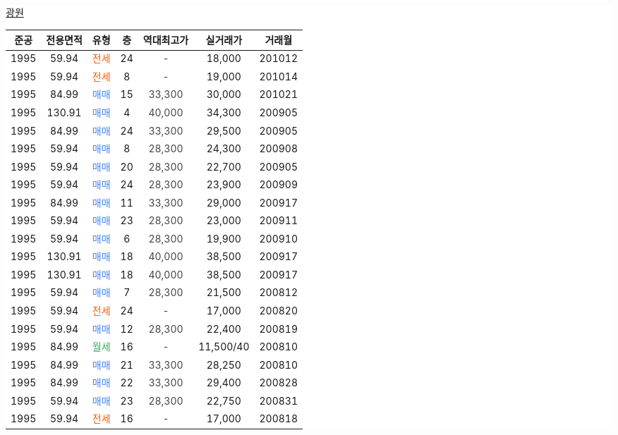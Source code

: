 [광원](https://search.naver.com/search.naver?query=%EB%B6%80%EC%82%B0%EA%B4%91%EC%97%AD%EC%8B%9C+%EC%88%98%EC%98%81%EA%B5%AC+%EA%B4%91%EC%95%88%EB%8F%99+%EA%B4%91%EC%9B%90)

|준공|전용면적|유형|층|역대최고가|실거래가|거래월|
|:---:|:---:|:---:|:---:|:---:|:---:|:---:|
|1995|59.94|<span style="color:#ff5a00">전세</span>|24|<span style="color:#444444">-</span>|18,000|201012|
|1995|59.94|<span style="color:#ff5a00">전세</span>|8|<span style="color:#444444">-</span>|19,000|201014|
|1995|84.99|<span style="color:#4285f3">매매</span>|15|<span style="color:#444444">33,300</span>|30,000|201021|
|1995|130.91|<span style="color:#4285f3">매매</span>|4|<span style="color:#444444">40,000</span>|34,300|200905|
|1995|84.99|<span style="color:#4285f3">매매</span>|24|<span style="color:#444444">33,300</span>|29,500|200905|
|1995|59.94|<span style="color:#4285f3">매매</span>|8|<span style="color:#444444">28,300</span>|24,300|200908|
|1995|59.94|<span style="color:#4285f3">매매</span>|20|<span style="color:#444444">28,300</span>|22,700|200905|
|1995|59.94|<span style="color:#4285f3">매매</span>|24|<span style="color:#444444">28,300</span>|23,900|200909|
|1995|84.99|<span style="color:#4285f3">매매</span>|11|<span style="color:#444444">33,300</span>|29,000|200917|
|1995|59.94|<span style="color:#4285f3">매매</span>|23|<span style="color:#444444">28,300</span>|23,000|200911|
|1995|59.94|<span style="color:#4285f3">매매</span>|6|<span style="color:#444444">28,300</span>|19,900|200910|
|1995|130.91|<span style="color:#4285f3">매매</span>|18|<span style="color:#444444">40,000</span>|38,500|200917|
|1995|130.91|<span style="color:#4285f3">매매</span>|18|<span style="color:#444444">40,000</span>|38,500|200917|
|1995|59.94|<span style="color:#4285f3">매매</span>|7|<span style="color:#444444">28,300</span>|21,500|200812|
|1995|59.94|<span style="color:#ff5a00">전세</span>|24|<span style="color:#444444">-</span>|17,000|200820|
|1995|59.94|<span style="color:#4285f3">매매</span>|12|<span style="color:#444444">28,300</span>|22,400|200819|
|1995|84.99|<span style="color:#34a853">월세</span>|16|<span style="color:#444444">-</span>|11,500/40|200810|
|1995|84.99|<span style="color:#4285f3">매매</span>|21|<span style="color:#444444">33,300</span>|28,250|200810|
|1995|84.99|<span style="color:#4285f3">매매</span>|22|<span style="color:#444444">33,300</span>|29,400|200828|
|1995|59.94|<span style="color:#4285f3">매매</span>|23|<span style="color:#444444">28,300</span>|22,750|200831|
|1995|59.94|<span style="color:#ff5a00">전세</span>|16|<span style="color:#444444">-</span>|17,000|200818|


<script async src="//pagead2.googlesyndication.com/pagead/js/adsbygoogle.js"></script>

<ins class="adsbygoogle"
     style="display:block"
     data-ad-client="ca-pub-2446590836940007"
     data-ad-slot="1659523306"
     data-ad-format="auto"
     data-full-width-responsive="true"></ins>
<script>
(adsbygoogle = window.adsbygoogle || []).push({});
</script>
